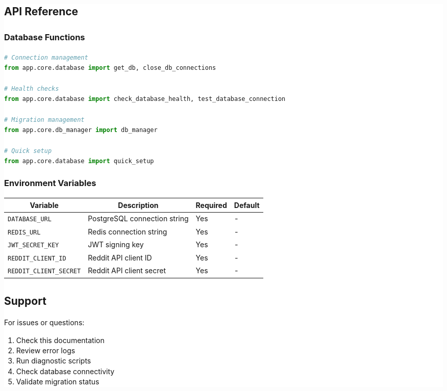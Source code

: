 ## API Reference

### Database Functions

```python
# Connection management
from app.core.database import get_db, close_db_connections

# Health checks
from app.core.database import check_database_health, test_database_connection

# Migration management
from app.core.db_manager import db_manager

# Quick setup
from app.core.database import quick_setup
```

### Environment Variables

| Variable | Description | Required | Default |
|----------|-------------|----------|---------|
| `DATABASE_URL` | PostgreSQL connection string | Yes | - |
| `REDIS_URL` | Redis connection string | Yes | - |
| `JWT_SECRET_KEY` | JWT signing key | Yes | - |
| `REDDIT_CLIENT_ID` | Reddit API client ID | Yes | - |
| `REDDIT_CLIENT_SECRET` | Reddit API client secret | Yes | - |

## Support

For issues or questions:
1. Check this documentation
2. Review error logs
3. Run diagnostic scripts
4. Check database connectivity
5. Validate migration status